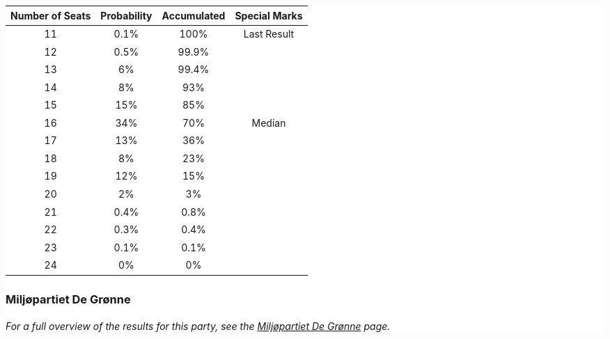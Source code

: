 | Number of Seats | Probability | Accumulated | Special Marks |
|:---------------:|:-----------:|:-----------:|:-------------:|
| 11 | 0.1% | 100% | Last Result |
| 12 | 0.5% | 99.9% |  |
| 13 | 6% | 99.4% |  |
| 14 | 8% | 93% |  |
| 15 | 15% | 85% |  |
| 16 | 34% | 70% | Median |
| 17 | 13% | 36% |  |
| 18 | 8% | 23% |  |
| 19 | 12% | 15% |  |
| 20 | 2% | 3% |  |
| 21 | 0.4% | 0.8% |  |
| 22 | 0.3% | 0.4% |  |
| 23 | 0.1% | 0.1% |  |
| 24 | 0% | 0% |  |

### Miljøpartiet De Grønne

*For a full overview of the results for this party, see the [Miljøpartiet De Grønne](party-miljøpartietdegrønne.html) page.*
